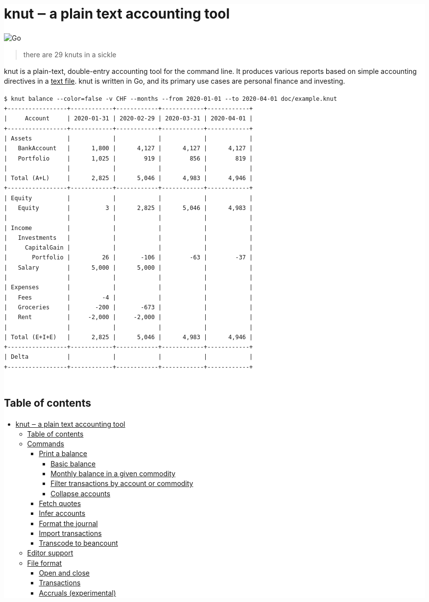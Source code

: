 # knut ‒ a plain text accounting tool

![Go](https://github.com/sboehler/knut/workflows/Go/badge.svg)

> there are 29 knuts in a sickle

knut is a plain-text, double-entry accounting tool for the command line. It produces various reports based on simple accounting directives in a [text file](#file-format). knut is written in Go, and its primary use cases are personal finance and investing.

```text
$ knut balance --color=false -v CHF --months --from 2020-01-01 --to 2020-04-01 doc/example.knut
+-----------------+------------+------------+------------+------------+
|     Account     | 2020-01-31 | 2020-02-29 | 2020-03-31 | 2020-04-01 |
+-----------------+------------+------------+------------+------------+
| Assets          |            |            |            |            |
|   BankAccount   |      1,800 |      4,127 |      4,127 |      4,127 |
|   Portfolio     |      1,025 |        919 |        856 |        819 |
|                 |            |            |            |            |
| Total (A+L)     |      2,825 |      5,046 |      4,983 |      4,946 |
+-----------------+------------+------------+------------+------------+
| Equity          |            |            |            |            |
|   Equity        |          3 |      2,825 |      5,046 |      4,983 |
|                 |            |            |            |            |
| Income          |            |            |            |            |
|   Investments   |            |            |            |            |
|     CapitalGain |            |            |            |            |
|       Portfolio |         26 |       -106 |        -63 |        -37 |
|   Salary        |      5,000 |      5,000 |            |            |
|                 |            |            |            |            |
| Expenses        |            |            |            |            |
|   Fees          |         -4 |            |            |            |
|   Groceries     |       -200 |       -673 |            |            |
|   Rent          |     -2,000 |     -2,000 |            |            |
|                 |            |            |            |            |
| Total (E+I+E)   |      2,825 |      5,046 |      4,983 |      4,946 |
+-----------------+------------+------------+------------+------------+
| Delta           |            |            |            |            |
+-----------------+------------+------------+------------+------------+


```

## Table of contents

- [knut ‒ a plain text accounting tool](#knut--a-plain-text-accounting-tool)
  - [Table of contents](#table-of-contents)
  - [Commands](#commands)
    - [Print a balance](#print-a-balance)
      - [Basic balance](#basic-balance)
      - [Monthly balance in a given commodity](#monthly-balance-in-a-given-commodity)
      - [Filter transactions by account or commodity](#filter-transactions-by-account-or-commodity)
      - [Collapse accounts](#collapse-accounts)
    - [Fetch quotes](#fetch-quotes)
    - [Infer accounts](#infer-accounts)
    - [Format the journal](#format-the-journal)
    - [Import transactions](#import-transactions)
    - [Transcode to beancount](#transcode-to-beancount)
  - [Editor support](#editor-support)
  - [File format](#file-format)
    - [Open and close](#open-and-close)
    - [Transactions](#transactions)
    - [Accruals (experimental)](#accruals-experimental)